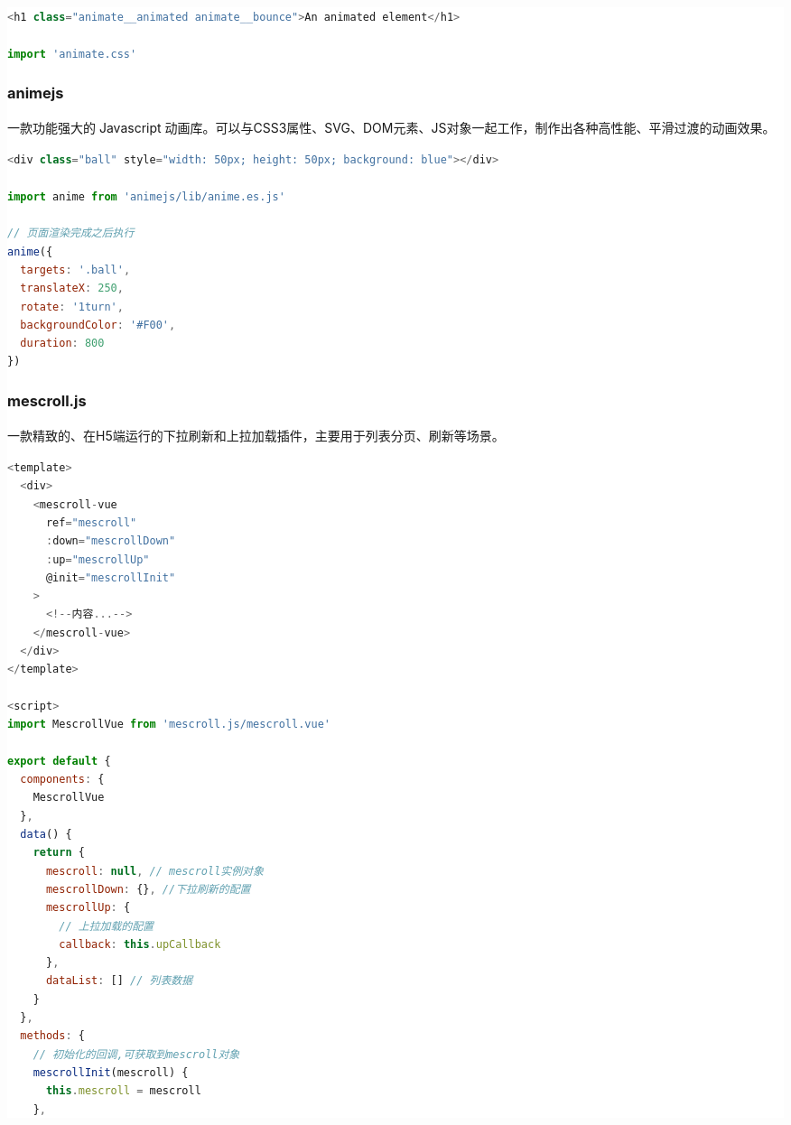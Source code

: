 ```javascript
<h1 class="animate__animated animate__bounce">An animated element</h1>

import 'animate.css'
```

### animejs
一款功能强大的 Javascript 动画库。可以与CSS3属性、SVG、DOM元素、JS对象一起工作，制作出各种高性能、平滑过渡的动画效果。


```javascript
<div class="ball" style="width: 50px; height: 50px; background: blue"></div>

import anime from 'animejs/lib/anime.es.js'

// 页面渲染完成之后执行
anime({
  targets: '.ball',
  translateX: 250,
  rotate: '1turn',
  backgroundColor: '#F00',
  duration: 800
})

```

### mescroll.js
一款精致的、在H5端运行的下拉刷新和上拉加载插件，主要用于列表分页、刷新等场景。
```javascript
<template>
  <div>
    <mescroll-vue
      ref="mescroll"
      :down="mescrollDown"
      :up="mescrollUp"
      @init="mescrollInit"
    >
      <!--内容...-->
    </mescroll-vue>
  </div>
</template>

<script>
import MescrollVue from 'mescroll.js/mescroll.vue'

export default {
  components: {
    MescrollVue
  },
  data() {
    return {
      mescroll: null, // mescroll实例对象
      mescrollDown: {}, //下拉刷新的配置
      mescrollUp: {
        // 上拉加载的配置
        callback: this.upCallback
      },
      dataList: [] // 列表数据
    }
  },
  methods: {
    // 初始化的回调,可获取到mescroll对象
    mescrollInit(mescroll) {
      this.mescroll = mescroll
    },
```